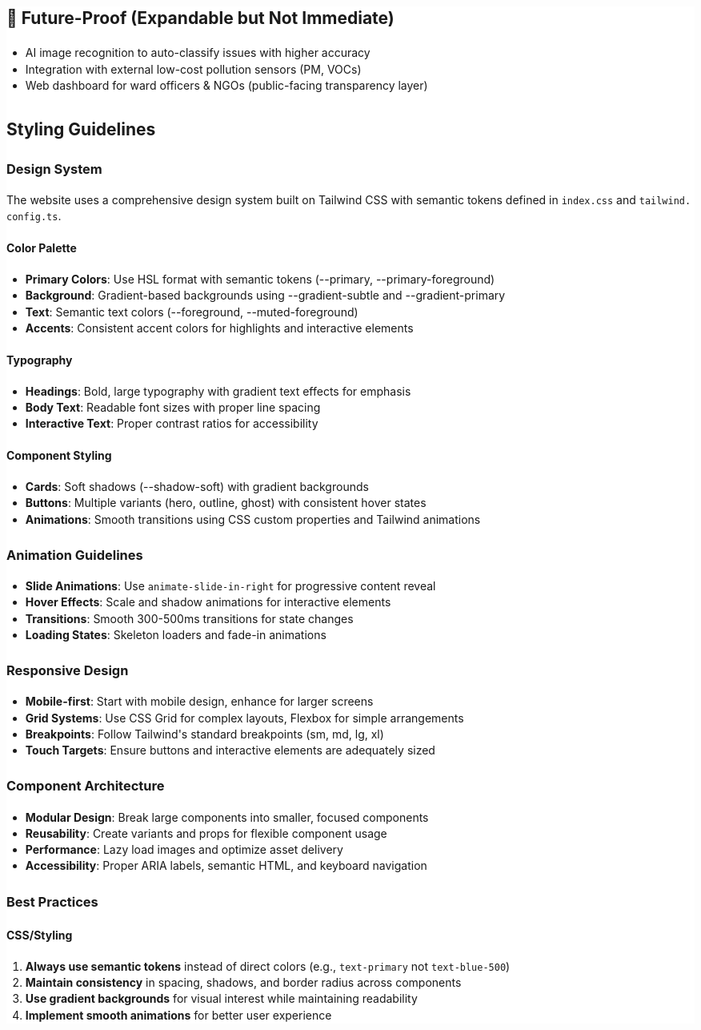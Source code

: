 ## 🚀 Future-Proof (Expandable but Not Immediate)
- AI image recognition to auto-classify issues with higher accuracy
- Integration with external low-cost pollution sensors (PM, VOCs)
- Web dashboard for ward officers & NGOs (public-facing transparency layer)

## Styling Guidelines

### Design System
The website uses a comprehensive design system built on Tailwind CSS with semantic tokens defined in `index.css` and `tailwind.config.ts`.

#### Color Palette
- **Primary Colors**: Use HSL format with semantic tokens (--primary, --primary-foreground)
- **Background**: Gradient-based backgrounds using --gradient-subtle and --gradient-primary
- **Text**: Semantic text colors (--foreground, --muted-foreground)
- **Accents**: Consistent accent colors for highlights and interactive elements

#### Typography
- **Headings**: Bold, large typography with gradient text effects for emphasis
- **Body Text**: Readable font sizes with proper line spacing
- **Interactive Text**: Proper contrast ratios for accessibility

#### Component Styling
- **Cards**: Soft shadows (--shadow-soft) with gradient backgrounds
- **Buttons**: Multiple variants (hero, outline, ghost) with consistent hover states
- **Animations**: Smooth transitions using CSS custom properties and Tailwind animations

### Animation Guidelines
- **Slide Animations**: Use `animate-slide-in-right` for progressive content reveal
- **Hover Effects**: Scale and shadow animations for interactive elements
- **Transitions**: Smooth 300-500ms transitions for state changes
- **Loading States**: Skeleton loaders and fade-in animations

### Responsive Design
- **Mobile-first**: Start with mobile design, enhance for larger screens
- **Grid Systems**: Use CSS Grid for complex layouts, Flexbox for simple arrangements
- **Breakpoints**: Follow Tailwind's standard breakpoints (sm, md, lg, xl)
- **Touch Targets**: Ensure buttons and interactive elements are adequately sized

### Component Architecture
- **Modular Design**: Break large components into smaller, focused components
- **Reusability**: Create variants and props for flexible component usage
- **Performance**: Lazy load images and optimize asset delivery
- **Accessibility**: Proper ARIA labels, semantic HTML, and keyboard navigation

### Best Practices

#### CSS/Styling
1. **Always use semantic tokens** instead of direct colors (e.g., `text-primary` not `text-blue-500`)
2. **Maintain consistency** in spacing, shadows, and border radius across components
3. **Use gradient backgrounds** for visual interest while maintaining readability
4. **Implement smooth animations** for better user experience
